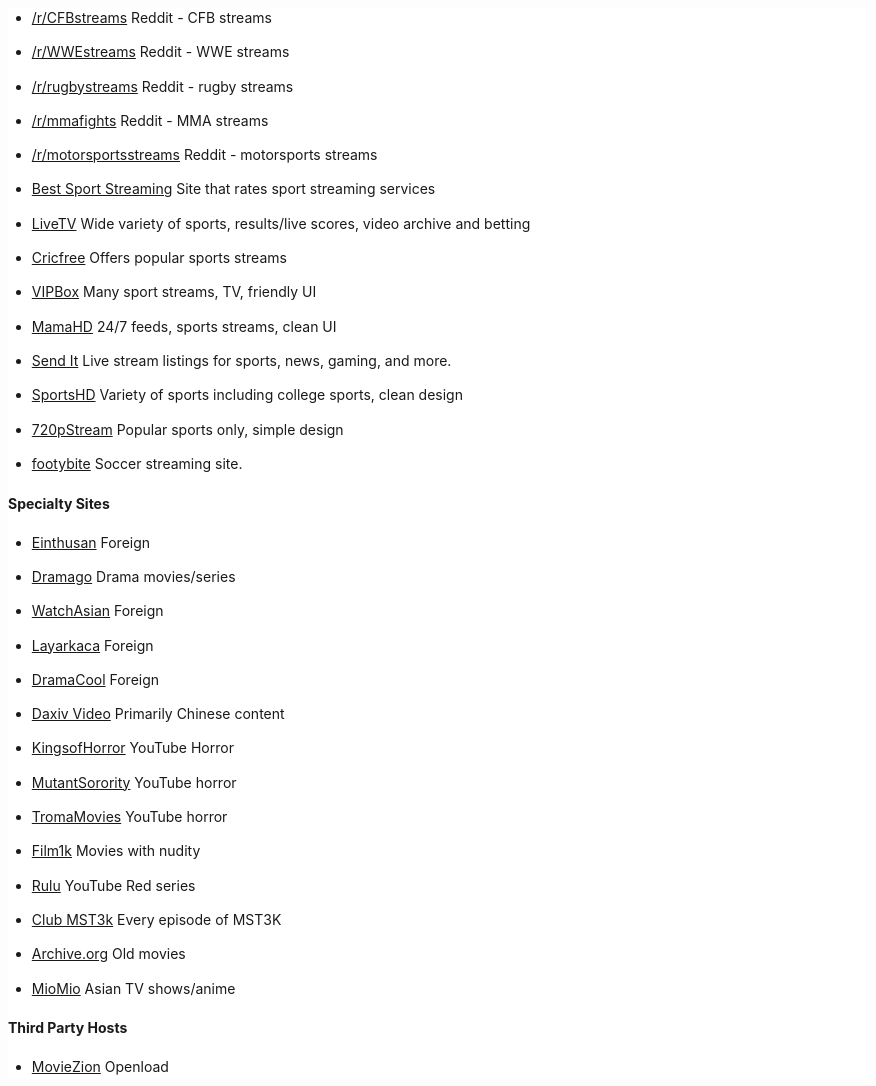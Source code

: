 * [/r/CFBstreams](https://www.reddit.com/r/CFBstreams/) Reddit - CFB streams

* [/r/WWEstreams](https://www.reddit.com/r/WWEstreams/) Reddit - WWE streams

* [/r/rugbystreams](https://www.reddit.com/r/rugbystreams/) Reddit - rugby streams

* [/r/mmafights](https://www.reddit.com/r/mmafights/) Reddit - MMA streams

* [/r/motorsportsstreams](https://www.reddit.com/r/motorsportsstreams) Reddit - motorsports streams

* [Best Sport Streaming](https://www.bestsportstreaming.com/) Site that rates sport streaming services

* [LiveTV](https://livesx.eu/) Wide variety of sports, results/live scores, video archive and betting

* [Cricfree](https://crickfree.org/) Offers popular sports streams

* [VIPBox](https://www.vipbox.live/) Many sport streams, TV, friendly UI

* [MamaHD](https://www.mamahd.org/) 24/7 feeds, sports streams, clean UI

* [Send It](https://sendit.gg/) Live stream listings for sports, news, gaming, and more.

* [SportsHD](http://www.speedsports.me) Variety of sports including college sports, clean design

* [720pStream](http://www.720pstream.me/) Popular sports only, simple design

* [footybite](https://www.footybite.com/) Soccer streaming site.

#### Specialty Sites

* [Einthusan](https://einthusan.tv/intro/) Foreign

* [Dramago](http://www.dramago.com/) Drama movies/series

* [WatchAsian](https://www2.watchasian.co/) Foreign

* [Layarkaca](http://layarkaca21.ru/) Foreign

* [DramaCool](http://www1.dramacoolfirst.com/) Foreign

* [Daxiv Video](https://daxiv.com/) Primarily Chinese content

* [KingsofHorror](https://www.YouTube.com/user/TheKingsofHorror/) YouTube Horror

* [MutantSorority](https://www.YouTube.com/channel/UCWcF6KTn_sSSJ1AIj1bQmRg) YouTube horror

* [TromaMovies](https://www.YouTube.com/channel/UC4O0LNYmaOczcSMHA_FE1Mw) YouTube horror

* [Film1k](http://www.film1k.com/la-bestia-uccide-a-sangue-freddo-1971.html) Movies with nudity

* [Rulu](https://www.rulu.co/) YouTube Red series

* [Club MST3k](http://www.club-mst3k.com/) Every episode of MST3K

* [Archive.org](https://archive.org/) Old movies

* [MioMio](http://www.miomio.tv/) Asian TV shows/anime

#### Third Party Hosts

* [MovieZion](https://www.nicemoviezion.pro/) Openload
